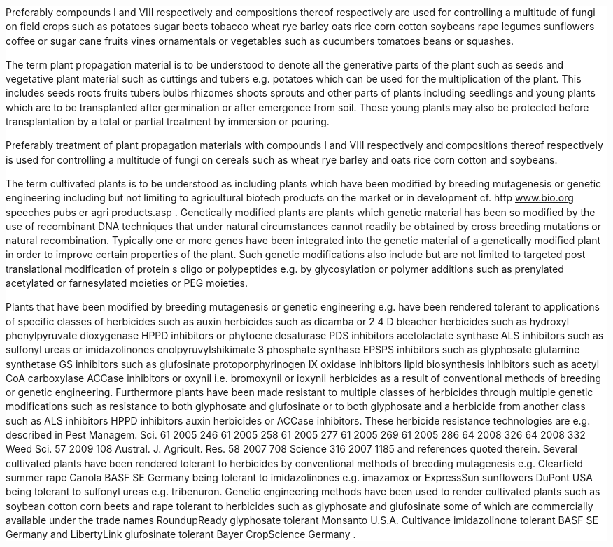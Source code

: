 Preferably compounds I and VIII respectively and compositions thereof respectively are used for controlling a multitude of fungi on field crops such as potatoes sugar beets tobacco wheat rye barley oats rice corn cotton soybeans rape legumes sunflowers coffee or sugar cane fruits vines ornamentals or vegetables such as cucumbers tomatoes beans or squashes.

The term plant propagation material is to be understood to denote all the generative parts of the plant such as seeds and vegetative plant material such as cuttings and tubers e.g. potatoes which can be used for the multiplication of the plant. This includes seeds roots fruits tubers bulbs rhizomes shoots sprouts and other parts of plants including seedlings and young plants which are to be transplanted after germination or after emergence from soil. These young plants may also be protected before transplantation by a total or partial treatment by immersion or pouring.

Preferably treatment of plant propagation materials with compounds I and VIII respectively and compositions thereof respectively is used for controlling a multitude of fungi on cereals such as wheat rye barley and oats rice corn cotton and soybeans.

The term cultivated plants is to be understood as including plants which have been modified by breeding mutagenesis or genetic engineering including but not limiting to agricultural biotech products on the market or in development cf. http www.bio.org speeches pubs er agri products.asp . Genetically modified plants are plants which genetic material has been so modified by the use of recombinant DNA techniques that under natural circumstances cannot readily be obtained by cross breeding mutations or natural recombination. Typically one or more genes have been integrated into the genetic material of a genetically modified plant in order to improve certain properties of the plant. Such genetic modifications also include but are not limited to targeted post translational modification of protein s oligo or polypeptides e.g. by glycosylation or polymer additions such as prenylated acetylated or farnesylated moieties or PEG moieties.

Plants that have been modified by breeding mutagenesis or genetic engineering e.g. have been rendered tolerant to applications of specific classes of herbicides such as auxin herbicides such as dicamba or 2 4 D bleacher herbicides such as hydroxyl phenylpyruvate dioxygenase HPPD inhibitors or phytoene desaturase PDS inhibitors acetolactate synthase ALS inhibitors such as sulfonyl ureas or imidazolinones enolpyruvylshikimate 3 phosphate synthase EPSPS inhibitors such as glyphosate glutamine synthetase GS inhibitors such as glufosinate protoporphyrinogen IX oxidase inhibitors lipid biosynthesis inhibitors such as acetyl CoA carboxylase ACCase inhibitors or oxynil i.e. bromoxynil or ioxynil herbicides as a result of conventional methods of breeding or genetic engineering. Furthermore plants have been made resistant to multiple classes of herbicides through multiple genetic modifications such as resistance to both glyphosate and glufosinate or to both glyphosate and a herbicide from another class such as ALS inhibitors HPPD inhibitors auxin herbicides or ACCase inhibitors. These herbicide resistance technologies are e.g. described in Pest Managem. Sci. 61 2005 246 61 2005 258 61 2005 277 61 2005 269 61 2005 286 64 2008 326 64 2008 332 Weed Sci. 57 2009 108 Austral. J. Agricult. Res. 58 2007 708 Science 316 2007 1185 and references quoted therein. Several cultivated plants have been rendered tolerant to herbicides by conventional methods of breeding mutagenesis e.g. Clearfield summer rape Canola BASF SE Germany being tolerant to imidazolinones e.g. imazamox or ExpressSun sunflowers DuPont USA being tolerant to sulfonyl ureas e.g. tribenuron. Genetic engineering methods have been used to render cultivated plants such as soybean cotton corn beets and rape tolerant to herbicides such as glyphosate and glufosinate some of which are commercially available under the trade names RoundupReady glyphosate tolerant Monsanto U.S.A. Cultivance imidazolinone tolerant BASF SE Germany and LibertyLink glufosinate tolerant Bayer CropScience Germany .
